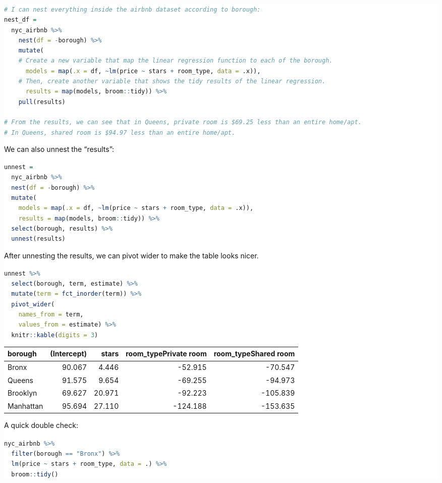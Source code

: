 ``` r
# I can nest everything inside the airbnb dataset according to borough:
nest_df = 
  nyc_airbnb %>% 
    nest(df = -borough) %>% 
    mutate(
    # Create a new variable that map the linear regression function to each of the borough.
      models = map(.x = df, ~lm(price ~ stars + room_type, data = .x)),
    # Then, create another variable that shows the tidy results of the linear regression.
      results = map(models, broom::tidy)) %>% 
    pull(results)

# From the results, we can see that in Queens, private room is $69.25 less than an entire home/apt. 
# In Queens, shared room is $94.97 less than an entire home/apt. 
```

We can also unnest the “results”:

``` r
unnest = 
  nyc_airbnb %>% 
  nest(df = -borough) %>% 
  mutate(
    models = map(.x = df, ~lm(price ~ stars + room_type, data = .x)),
    results = map(models, broom::tidy)) %>% 
  select(borough, results) %>% 
  unnest(results)
```

After unnesting the results, we can pivot wider to make the table looks
nicer.

``` r
unnest %>% 
  select(borough, term, estimate) %>% 
  mutate(term = fct_inorder(term)) %>% 
  pivot_wider(
    names_from = term, 
    values_from = estimate) %>% 
  knitr::kable(digits = 3)
```

| borough   | (Intercept) |  stars | room_typePrivate room | room_typeShared room |
|:----------|------------:|-------:|----------------------:|---------------------:|
| Bronx     |      90.067 |  4.446 |               -52.915 |              -70.547 |
| Queens    |      91.575 |  9.654 |               -69.255 |              -94.973 |
| Brooklyn  |      69.627 | 20.971 |               -92.223 |             -105.839 |
| Manhattan |      95.694 | 27.110 |              -124.188 |             -153.635 |

A quick double check:

``` r
nyc_airbnb %>% 
  filter(borough == "Bronx") %>% 
  lm(price ~ stars + room_type, data = .) %>% 
  broom::tidy()
```
